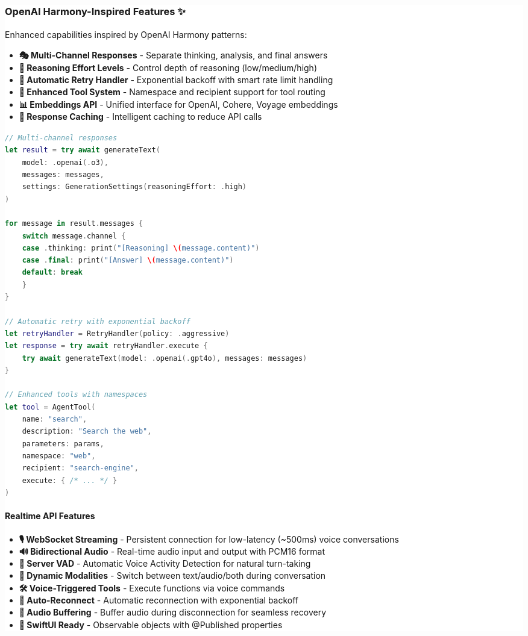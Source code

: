 ### OpenAI Harmony-Inspired Features ✨

Enhanced capabilities inspired by OpenAI Harmony patterns:

- **🎭 Multi-Channel Responses** - Separate thinking, analysis, and final answers
- **🧠 Reasoning Effort Levels** - Control depth of reasoning (low/medium/high)
- **🔄 Automatic Retry Handler** - Exponential backoff with smart rate limit handling
- **🔧 Enhanced Tool System** - Namespace and recipient support for tool routing
- **📊 Embeddings API** - Unified interface for OpenAI, Cohere, Voyage embeddings
- **💾 Response Caching** - Intelligent caching to reduce API calls

```swift
// Multi-channel responses
let result = try await generateText(
    model: .openai(.o3),
    messages: messages,
    settings: GenerationSettings(reasoningEffort: .high)
)

for message in result.messages {
    switch message.channel {
    case .thinking: print("[Reasoning] \(message.content)")
    case .final: print("[Answer] \(message.content)")
    default: break
    }
}

// Automatic retry with exponential backoff
let retryHandler = RetryHandler(policy: .aggressive)
let response = try await retryHandler.execute {
    try await generateText(model: .openai(.gpt4o), messages: messages)
}

// Enhanced tools with namespaces
let tool = AgentTool(
    name: "search",
    description: "Search the web",
    parameters: params,
    namespace: "web",
    recipient: "search-engine",
    execute: { /* ... */ }
)
```

#### Realtime API Features

- **🎙️ WebSocket Streaming** - Persistent connection for low-latency (~500ms) voice conversations
- **🔊 Bidirectional Audio** - Real-time audio input and output with PCM16 format
- **🎯 Server VAD** - Automatic Voice Activity Detection for natural turn-taking
- **🔄 Dynamic Modalities** - Switch between text/audio/both during conversation
- **🛠️ Voice-Triggered Tools** - Execute functions via voice commands
- **🔁 Auto-Reconnect** - Automatic reconnection with exponential backoff
- **💾 Audio Buffering** - Buffer audio during disconnection for seamless recovery
- **📱 SwiftUI Ready** - Observable objects with @Published properties
